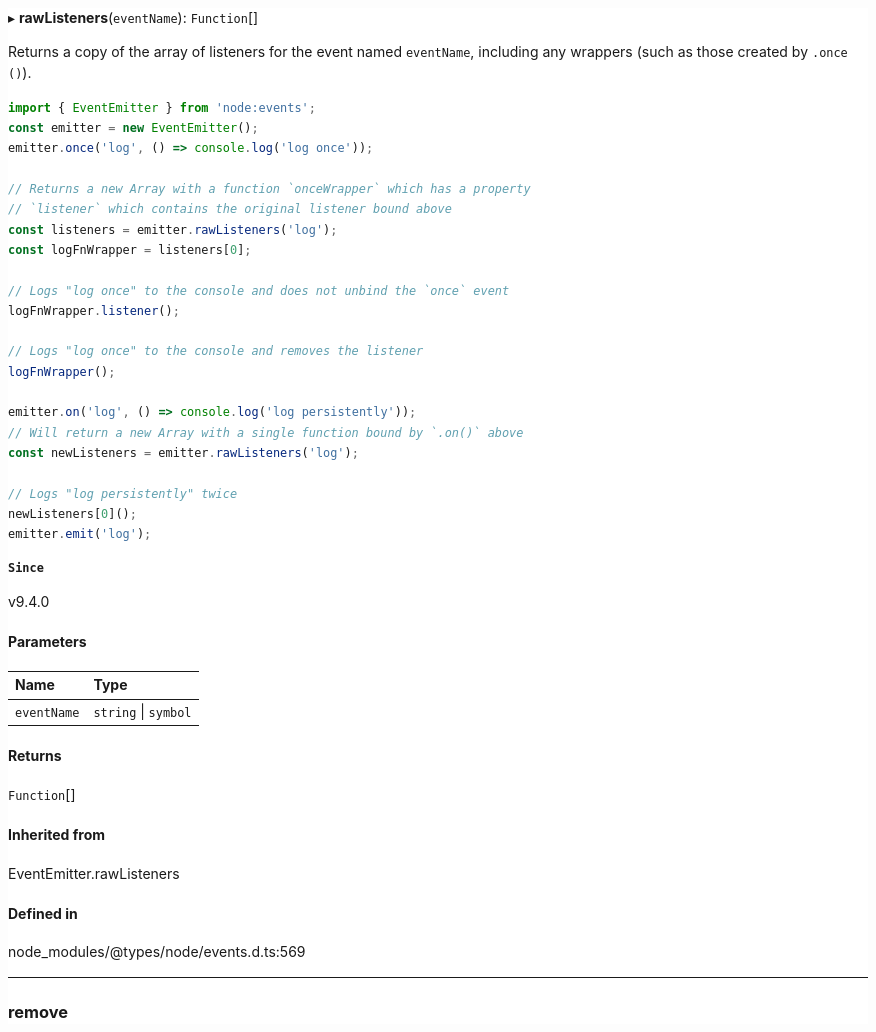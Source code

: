 ▸ **rawListeners**(`eventName`): `Function`[]

Returns a copy of the array of listeners for the event named `eventName`,
including any wrappers (such as those created by `.once()`).

```js
import { EventEmitter } from 'node:events';
const emitter = new EventEmitter();
emitter.once('log', () => console.log('log once'));

// Returns a new Array with a function `onceWrapper` which has a property
// `listener` which contains the original listener bound above
const listeners = emitter.rawListeners('log');
const logFnWrapper = listeners[0];

// Logs "log once" to the console and does not unbind the `once` event
logFnWrapper.listener();

// Logs "log once" to the console and removes the listener
logFnWrapper();

emitter.on('log', () => console.log('log persistently'));
// Will return a new Array with a single function bound by `.on()` above
const newListeners = emitter.rawListeners('log');

// Logs "log persistently" twice
newListeners[0]();
emitter.emit('log');
```

**`Since`**

v9.4.0

#### Parameters

| Name | Type |
| :------ | :------ |
| `eventName` | `string` \| `symbol` |

#### Returns

`Function`[]

#### Inherited from

EventEmitter.rawListeners

#### Defined in

node_modules/@types/node/events.d.ts:569

___

### remove
